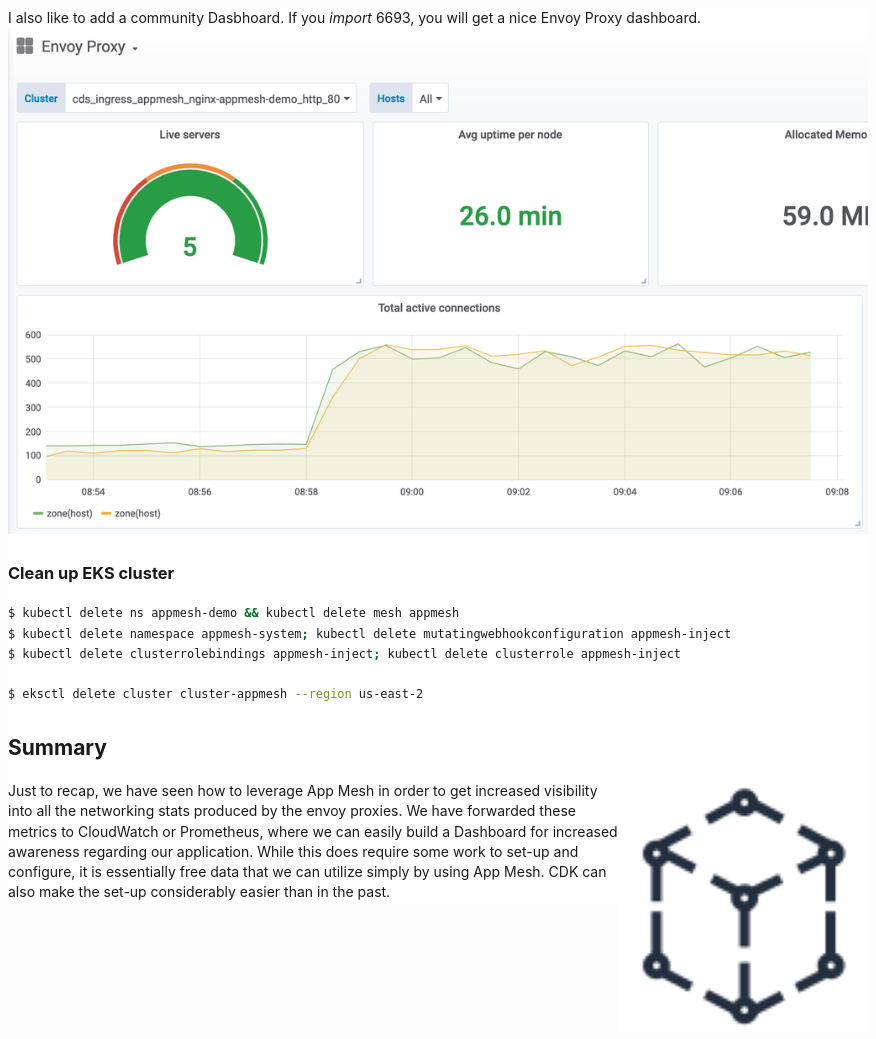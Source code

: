 I also like to add a community Dasbhoard.  If you *import* 6693, you will get a nice Envoy Proxy dashboard.
![envoy dashboard](/images/envoy-dashboard.png)

### Clean up EKS cluster
``` bash
$ kubectl delete ns appmesh-demo && kubectl delete mesh appmesh
$ kubectl delete namespace appmesh-system; kubectl delete mutatingwebhookconfiguration appmesh-inject
$ kubectl delete clusterrolebindings appmesh-inject; kubectl delete clusterrole appmesh-inject

$ eksctl delete cluster cluster-appmesh --region us-east-2
```

## Summary
<img src="/images/appmesh-logo.svg" align="right" width="250" height="250">
Just to recap, we have seen how to leverage App Mesh in order to get increased visibility into
all the networking stats produced by the envoy proxies.  We have forwarded these metrics to CloudWatch or Prometheus, where we can easily build a Dashboard for increased awareness regarding our application. While this does require some work to set-up and configure, it is essentially free data that we can utilize simply by using App Mesh. CDK can also make the set-up considerably easier than in the past. 
